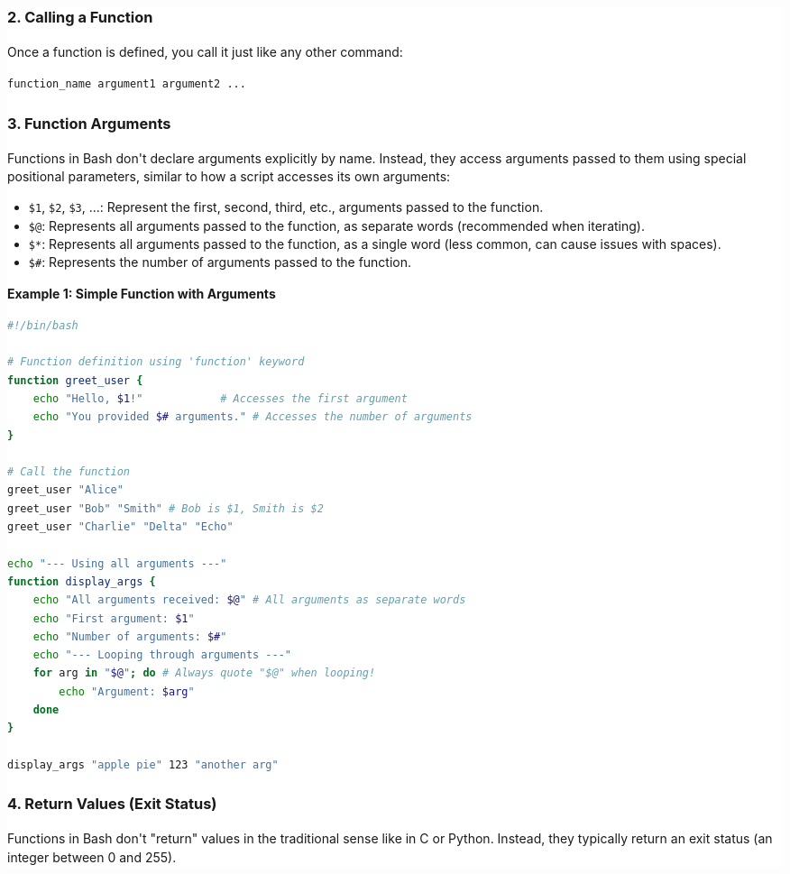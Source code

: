 ### 2. Calling a Function

Once a function is defined, you call it just like any other command:

```bash
function_name argument1 argument2 ...
```

### 3. Function Arguments

Functions in Bash don't declare arguments explicitly by name. Instead, they access arguments passed to them using special positional parameters, similar to how a script accesses its own arguments:

* `$1`, `$2`, `$3`, ...: Represent the first, second, third, etc., arguments passed to the function.
* `$@`: Represents all arguments passed to the function, as separate words (recommended when iterating).
* `$*`: Represents all arguments passed to the function, as a single word (less common, can cause issues with spaces).
* `$#`: Represents the number of arguments passed to the function.

**Example 1: Simple Function with Arguments**

```bash
#!/bin/bash

# Function definition using 'function' keyword
function greet_user {
    echo "Hello, $1!"            # Accesses the first argument
    echo "You provided $# arguments." # Accesses the number of arguments
}

# Call the function
greet_user "Alice"
greet_user "Bob" "Smith" # Bob is $1, Smith is $2
greet_user "Charlie" "Delta" "Echo"

echo "--- Using all arguments ---"
function display_args {
    echo "All arguments received: $@" # All arguments as separate words
    echo "First argument: $1"
    echo "Number of arguments: $#"
    echo "--- Looping through arguments ---"
    for arg in "$@"; do # Always quote "$@" when looping!
        echo "Argument: $arg"
    done
}

display_args "apple pie" 123 "another arg"
```

### 4. Return Values (Exit Status)

Functions in Bash don't "return" values in the traditional sense like in C or Python. Instead, they typically return an exit status (an integer between 0 and 255).

